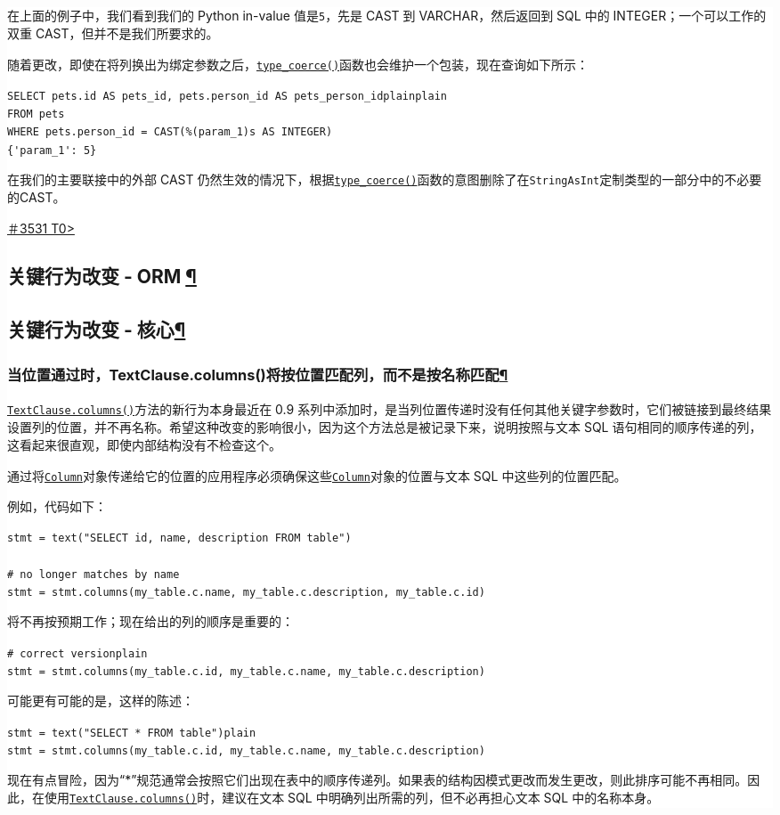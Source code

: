 在上面的例子中，我们看到我们的 Python in-value 值是`5`，先是 CAST 到 VARCHAR，然后返回到 SQL 中的 INTEGER；一个可以工作的双重 CAST，但并不是我们所要求的。

随着更改，即使在将列换出为绑定参数之后，[`type_coerce()`](core_sqlelement.html#sqlalchemy.sql.expression.type_coerce "sqlalchemy.sql.expression.type_coerce")函数也会维护一个包装，现在查询如下所示：

    SELECT pets.id AS pets_id, pets.person_id AS pets_person_idplainplain
    FROM pets
    WHERE pets.person_id = CAST(%(param_1)s AS INTEGER)
    {'param_1': 5}

在我们的主要联接中的外部 CAST 仍然生效的情况下，根据[`type_coerce()`](core_sqlelement.html#sqlalchemy.sql.expression.type_coerce "sqlalchemy.sql.expression.type_coerce")函数的意图删除了在`StringAsInt`定制类型的一部分中的不必要的CAST。

[＃3531 T0\>](http://www.sqlalchemy.org/trac/ticket/3531)

关键行为改变 - ORM [¶](#key-behavioral-changes-orm "Permalink to this headline")
--------------------------------------------------------------------------------

关键行为改变 - 核心[¶](#key-behavioral-changes-core "Permalink to this headline")
---------------------------------------------------------------------------------

### 当位置通过时，TextClause.columns()将按位置匹配列，而不是按名称匹配[¶](#textclause-columns-will-match-columns-positionally-not-by-name-when-passed-positionally "Permalink to this headline")

[`TextClause.columns()`](core_sqlelement.html#sqlalchemy.sql.expression.TextClause.columns "sqlalchemy.sql.expression.TextClause.columns")方法的新行为本身最近在 0.9 系列中添加时，是当列位置传递时没有任何其他关键字参数时，它们被链接到最终结果设置列的位置，并不再名称。希望这种改变的影响很小，因为这个方法总是被记录下来，说明按照与文本 SQL 语句相同的顺序传递的列，这看起来很直观，即使内部结构没有不检查这个。

通过将[`Column`](core_metadata.html#sqlalchemy.schema.Column "sqlalchemy.schema.Column")对象传递给它的位置的应用程序必须确保这些[`Column`](core_metadata.html#sqlalchemy.schema.Column "sqlalchemy.schema.Column")对象的位置与文本 SQL 中这些列的位置匹配。

例如，代码如下：

    stmt = text("SELECT id, name, description FROM table")

    # no longer matches by name
    stmt = stmt.columns(my_table.c.name, my_table.c.description, my_table.c.id)

将不再按预期工作；现在给出的列的顺序是重要的：

    # correct versionplain
    stmt = stmt.columns(my_table.c.id, my_table.c.name, my_table.c.description)

可能更有可能的是，这样的陈述：

    stmt = text("SELECT * FROM table")plain
    stmt = stmt.columns(my_table.c.id, my_table.c.name, my_table.c.description)

现在有点冒险，因为“\*”规范通常会按照它们出现在表中的顺序传递列。如果表的结构因模式更改而发生更改，则此排序可能不再相同。因此，在使用[`TextClause.columns()`](core_sqlelement.html#sqlalchemy.sql.expression.TextClause.columns "sqlalchemy.sql.expression.TextClause.columns")时，建议在文本 SQL 中明确列出所需的列，但不必再担心文本 SQL 中的名称本身。
